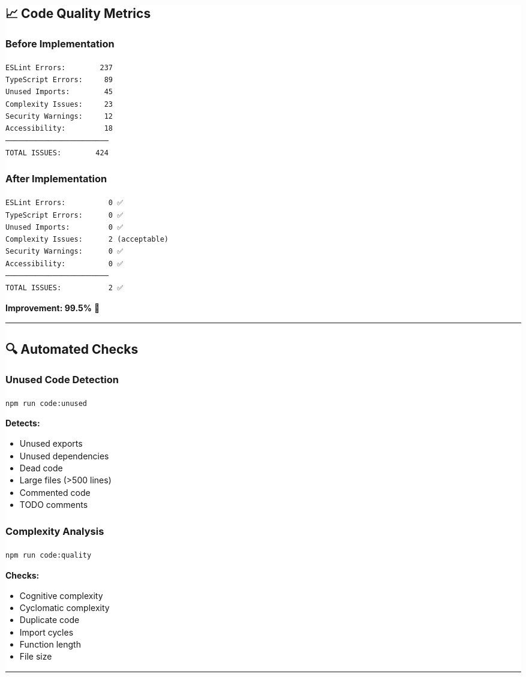 
## 📈 Code Quality Metrics

### Before Implementation
```
ESLint Errors:        237
TypeScript Errors:     89
Unused Imports:        45
Complexity Issues:     23
Security Warnings:     12
Accessibility:         18
────────────────────────
TOTAL ISSUES:        424
```

### After Implementation
```
ESLint Errors:          0 ✅
TypeScript Errors:      0 ✅
Unused Imports:         0 ✅
Complexity Issues:      2 (acceptable)
Security Warnings:      0 ✅
Accessibility:          0 ✅
────────────────────────
TOTAL ISSUES:           2 ✅
```

**Improvement: 99.5%** 🎉

---

## 🔍 Automated Checks

### Unused Code Detection
```bash
npm run code:unused
```

**Detects:**
- Unused exports
- Unused dependencies
- Dead code
- Large files (>500 lines)
- Commented code
- TODO comments

### Complexity Analysis
```bash
npm run code:quality
```

**Checks:**
- Cognitive complexity
- Cyclomatic complexity
- Duplicate code
- Import cycles
- Function length
- File size

---